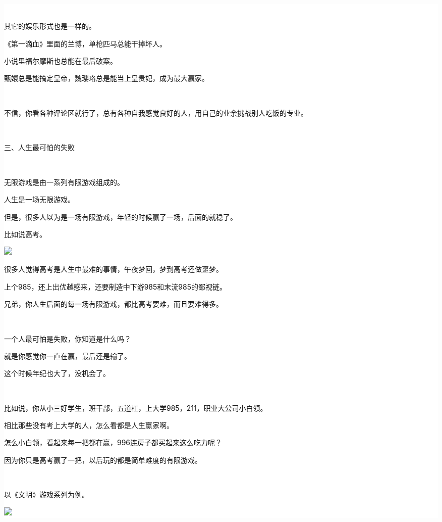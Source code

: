 &nbsp;

其它的娱乐形式也是一样的。

《第一滴血》里面的兰博，单枪匹马总能干掉坏人。

小说里福尔摩斯也总能在最后破案。

甄嬛总是能搞定皇帝，魏璎珞总是能当上皇贵妃，成为最大赢家。

&nbsp;

不信，你看各种评论区就行了，总有各种自我感觉良好的人，用自己的业余挑战别人吃饭的专业。

&nbsp;





三、人生最可怕的失败

&nbsp;

无限游戏是由一系列有限游戏组成的。

人生是一场无限游戏。

但是，很多人以为是一场有限游戏，年轻的时候赢了一场，后面的就稳了。

比如说高考。



<img class="rich_pages js_insertlocalimg" data-ratio="1.1093189964157706" data-s="300,640" src="https://mmbiz.qpic.cn/mmbiz_png/Ok4hZ0tV6r4YoaHVibichsFT2hwsedr2YbjJHyqesZp1arnN8UO4y5ViaDwkibmjaNLiaZNibMN3q540hQXmAX60icibCQ/640?wx_fmt=png" data-type="png" data-w="558" style=""/>

很多人觉得高考是人生中最难的事情，午夜梦回，梦到高考还做噩梦。

上个985，还上出优越感来，还要制造中下游985和末流985的鄙视链。

兄弟，你人生后面的每一场有限游戏，都比高考要难，而且要难得多。

&nbsp;

一个人最可怕是失败，你知道是什么吗？

就是你感觉你一直在赢，最后还是输了。

这个时候年纪也大了，没机会了。

&nbsp;

比如说，你从小三好学生，班干部，五道杠，上大学985，211，职业大公司小白领。

相比那些没有考上大学的人，怎么看都是人生赢家啊。

怎么小白领，看起来每一把都在赢，996连房子都买起来这么吃力呢？

因为你只是高考赢了一把，以后玩的都是简单难度的有限游戏。



&nbsp;

以《文明》游戏系列为例。

<img class="rich_pages js_insertlocalimg" data-backh="284" data-backw="514" data-ratio="0.5525291828793775" data-s="300,640" src="https://mmbiz.qpic.cn/mmbiz_png/Ok4hZ0tV6r4YoaHVibichsFT2hwsedr2YbgvaBXnudD26qBGYJflusaTQ0jxzqff8icuwCPYyqkWFuJqzpIlp7HYg/640?wx_fmt=png" data-type="png" data-w="514" style="width: 100%;height: auto;"/>
